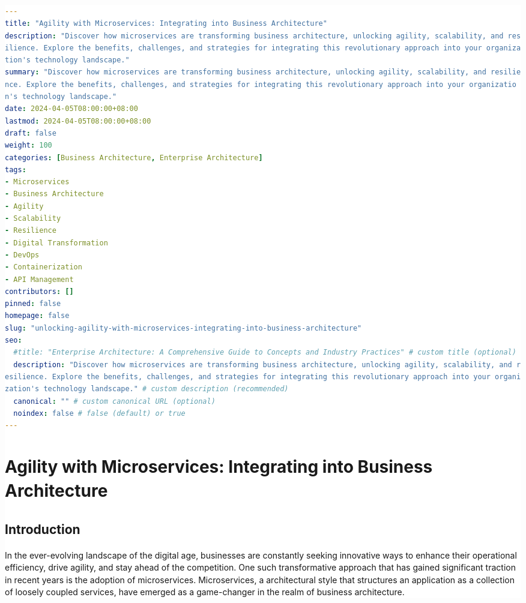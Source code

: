 ```yaml
---
title: "Agility with Microservices: Integrating into Business Architecture"
description: "Discover how microservices are transforming business architecture, unlocking agility, scalability, and resilience. Explore the benefits, challenges, and strategies for integrating this revolutionary approach into your organization's technology landscape."
summary: "Discover how microservices are transforming business architecture, unlocking agility, scalability, and resilience. Explore the benefits, challenges, and strategies for integrating this revolutionary approach into your organization's technology landscape."
date: 2024-04-05T08:00:00+08:00
lastmod: 2024-04-05T08:00:00+08:00
draft: false
weight: 100
categories: [Business Architecture, Enterprise Architecture]
tags: 
- Microservices
- Business Architecture
- Agility
- Scalability
- Resilience
- Digital Transformation
- DevOps
- Containerization
- API Management
contributors: []
pinned: false
homepage: false
slug: "unlocking-agility-with-microservices-integrating-into-business-architecture"
seo:
  #title: "Enterprise Architecture: A Comprehensive Guide to Concepts and Industry Practices" # custom title (optional)
  description: "Discover how microservices are transforming business architecture, unlocking agility, scalability, and resilience. Explore the benefits, challenges, and strategies for integrating this revolutionary approach into your organization's technology landscape." # custom description (recommended)
  canonical: "" # custom canonical URL (optional)
  noindex: false # false (default) or true
---
```


# Agility with Microservices: Integrating into Business Architecture

## Introduction

In the ever-evolving landscape of the digital age, businesses are constantly seeking innovative ways to enhance their operational efficiency, drive agility, and stay ahead of the competition. One such transformative approach that has gained significant traction in recent years is the adoption of microservices. Microservices, a architectural style that structures an application as a collection of loosely coupled services, have emerged as a game-changer in the realm of business architecture.
